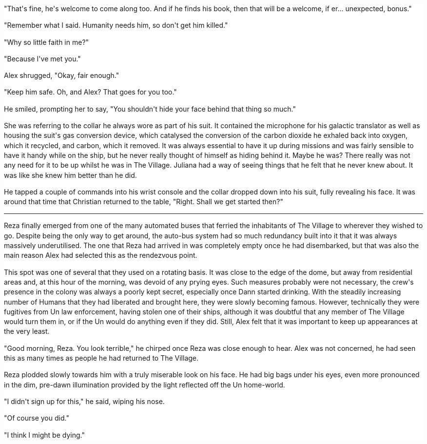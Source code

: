 "That's fine, he's welcome to come along too. And if he finds his book, then that will be a welcome, if er... unexpected, bonus."

"Remember what I said. Humanity needs him, so don't get him killed."

"Why so little faith in me?"

"Because I've met you."

Alex shrugged, "Okay, fair enough."

"Keep him safe. Oh, and Alex? That goes for you too."

He smiled, prompting her to say, "You shouldn't hide your face behind that thing so much."

She was referring to the collar he always wore as part of his suit. It contained the microphone for his galactic translator as well as housing the suit's gas conversion device, which catalysed the conversion of the carbon dioxide he exhaled back into oxygen, which it recycled, and carbon, which it removed. It was always essential to have it up during missions and was fairly sensible to have it handy while on the ship, but he never really thought of himself as hiding behind it. Maybe he was? There really was not any need for it to be up whilst he was in The Village. Juliana had a way of seeing things that he felt that he never knew about. It was like she knew him better than he did.

He tapped a couple of commands into his wrist console and the collar dropped down into his suit, fully revealing his face. It was around that time that Christian returned to the table, "Right. Shall we get started then?"


*****


Reza finally emerged from one of the many automated buses that ferried the inhabitants of The Village to wherever they wished to go. Despite being the only way to get around, the auto-bus system had so much redundancy built into it that it was always massively underutilised. The one that Reza had arrived in was completely empty once he had disembarked, but that was also the main reason Alex had selected this as the rendezvous point.

This spot was one of several that they used on a rotating basis. It was close to the edge of the dome, but away from residential areas and, at this hour of the morning, was devoid of any prying eyes. Such measures probably were not necessary, the crew's presence in the colony was always a poorly kept secret, especially once Dann started drinking. With the steadily increasing number of Humans that they had liberated and brought here, they were slowly becoming famous. However, technically they were fugitives from Un law enforcement, having stolen one of their ships, although it was doubtful that any member of The Village would turn them in, or if the Un would do anything even if they did. Still, Alex felt that it was important to keep up appearances at the very least.

"Good morning, Reza. You look terrible," he chirped once Reza was close enough to hear. Alex was not concerned, he had seen this as many times as people he had returned to The Village.

Reza plodded slowly towards him with a truly miserable look on his face. He had big bags under his eyes, even more pronounced in the dim, pre-dawn illumination provided by the light reflected off the Un home-world.

"I didn't sign up for this," he said, wiping his nose.

"Of course you did."

"I think I might be dying."
